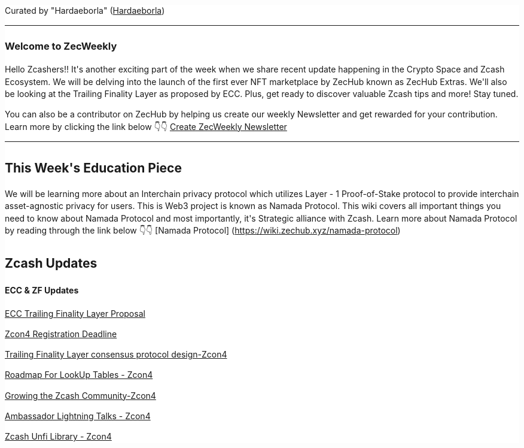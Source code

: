 




Curated by "Hardaeborla" ([Hardaeborla](https://twitter.com/ayanlajaadebola))

---

### Welcome to ZecWeekly
Hello Zcashers!! It's another exciting part of the week when we share recent update happening in the Crypto Space and Zcash Ecosystem. We will be delving into the launch of the first ever NFT marketplace by ZecHub known as ZecHub Extras. We'll also be looking at the Trailing Finality Layer as proposed by ECC. Plus, get ready to discover valuable Zcash tips and more! Stay tuned.

You can also be a contributor on ZecHub by helping us create our weekly Newsletter and get rewarded for your contribution. Learn more by clicking the link below 👇👇
[Create ZecWeekly Newsletter](https://wiki.zechub.xyz/ZecWeekly-newsletter) 

---

## This Week's Education Piece 
We will be learning more about an Interchain privacy protocol which utilizes Layer - 1 Proof-of-Stake protocol to provide interchain asset-agnostic privacy for users. This is Web3 project is known as Namada Protocol. This wiki covers all important things you need to know about Namada Protocol and most importantly, it's Strategic alliance with Zcash. Learn more about Namada Protocol by reading through the link below 👇👇
[Namada Protocol] (https://wiki.zechub.xyz/namada-protocol) 




## Zcash Updates


#### ECC & ZF Updates

[ECC Trailing Finality Layer Proposal](https://twitter.com/ElectricCoinCo/status/1681675480594800641?t=TV4H2fqP-DEM2F3GHGaF8A&s=19) 

[Zcon4 Registration Deadline](https://twitter.com/ZcashFoundation/status/1682425238510772224?t=7N-NNVIoiSDmh7Bu_OqGPg&s=19) 

[Trailing Finality Layer consensus protocol design-Zcon4](https://twitter.com/ZcashFoundation/status/1682148567337533441?t=OWzt0SjtevIDZ2ijR0atkg&s=19)

[Roadmap For LookUp Tables - Zcon4](https://twitter.com/ZcashFoundation/status/1682122103309385728?t=R6QKBZmHQp1OwwKKvhMCFg&s=19) 

[Growing the Zcash Community-Zcon4](https://twitter.com/ZcashFoundation/status/1680969337903915009?t=ADDqmmjY7MMXaARaFmnS-Q&s=19) 

[Ambassador Lightning Talks - Zcon4](https://twitter.com/ZcashFoundation/status/1682055885550411778?t=PC_nPohhxBps1ORuoC2VJQ&s=19) 

[Zcash Unfi Library - Zcon4](https://twitter.com/ZcashFoundation/status/1681780396344721408?t=QaU_LQsC75Z2NKmHOw8RbQ&s=19) 
